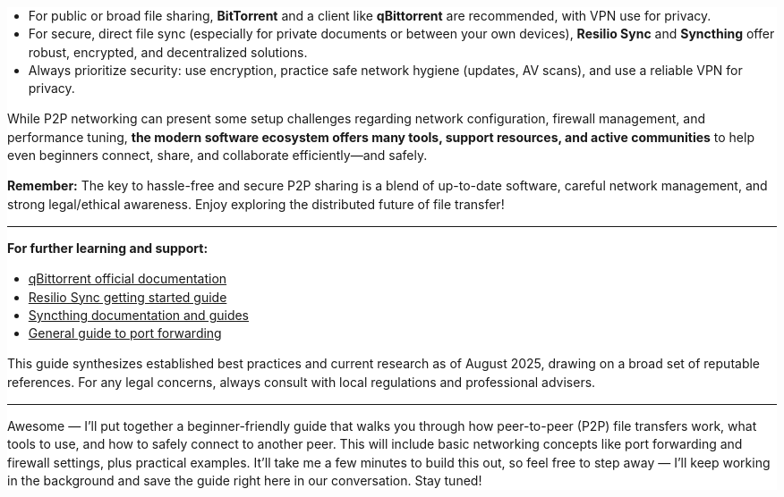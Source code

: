- For public or broad file sharing, **BitTorrent** and a client like **qBittorrent** are recommended, with VPN use for privacy.
- For secure, direct file sync (especially for private documents or between your own devices), **Resilio Sync** and **Syncthing** offer robust, encrypted, and decentralized solutions.
- Always prioritize security: use encryption, practice safe network hygiene (updates, AV scans), and use a reliable VPN for privacy.

While P2P networking can present some setup challenges regarding network configuration, firewall management, and performance tuning, **the modern software ecosystem offers many tools, support resources, and active communities** to help even beginners connect, share, and collaborate efficiently—and safely.

**Remember:** The key to hassle-free and secure P2P sharing is a blend of up-to-date software, careful network management, and strong legal/ethical awareness. Enjoy exploring the distributed future of file transfer!

---

**For further learning and support:**

- [qBittorrent official documentation](https://www.qbittorrent.org/)
- [Resilio Sync getting started guide](https://help.resilio.com/hc/en-us/articles/205506699-Quick-guide-to-syncing)
- [Syncthing documentation and guides](https://docs.syncthing.net/intro/getting-started.html)
- [General guide to port forwarding](https://www.noip.com/support/knowledgebase/general-port-forwarding-guide)

This guide synthesizes established best practices and current research as of August 2025, drawing on a broad set of reputable references. For any legal concerns, always consult with local regulations and professional advisers.

---
Awesome — I’ll put together a beginner-friendly guide that walks you through how peer-to-peer (P2P) file transfers work, what tools to use, and how to safely connect to another peer. This will include basic networking concepts like port forwarding and firewall settings, plus practical examples. It’ll take me a few minutes to build this out, so feel free to step away — I’ll keep working in the background and save the guide right here in our conversation. Stay tuned!
